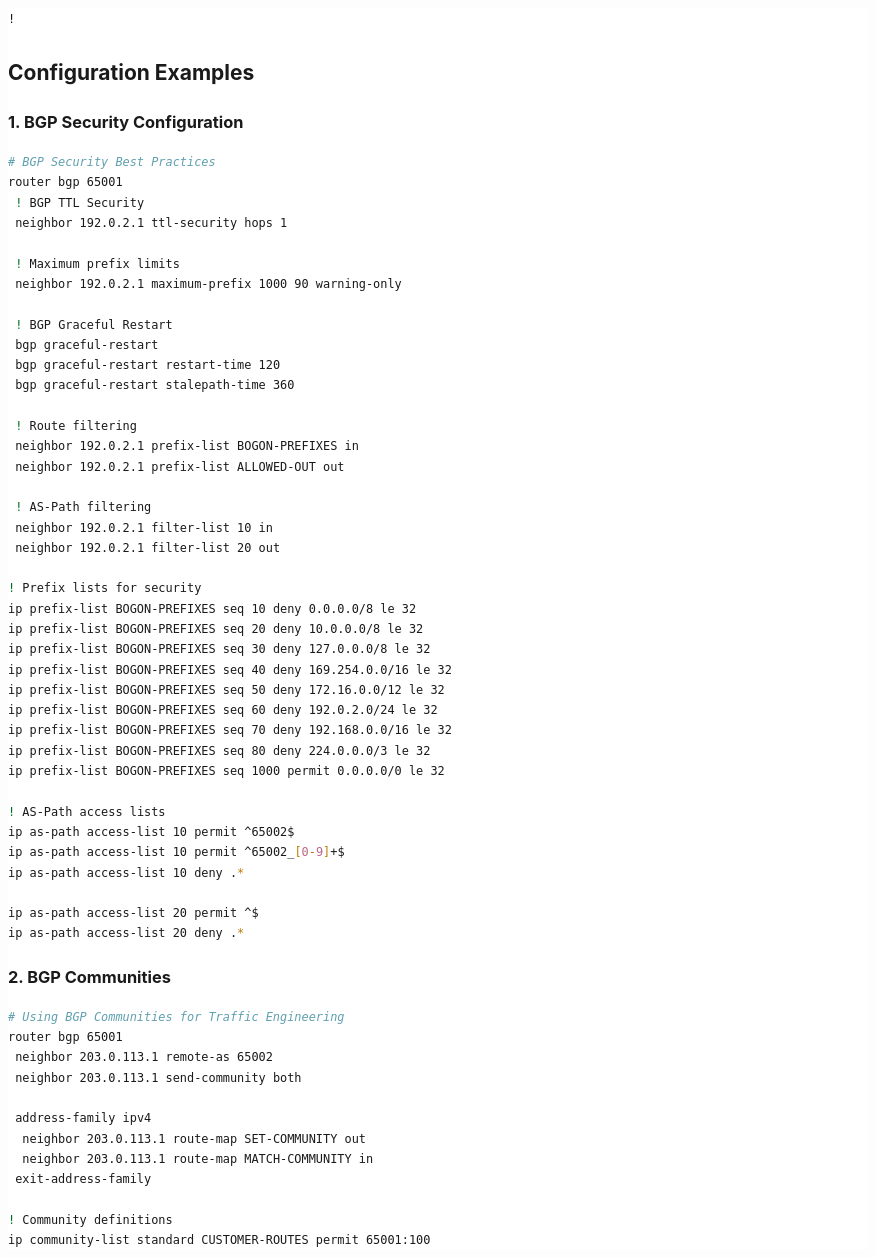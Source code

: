```bash
!
```

## Configuration Examples

### 1. **BGP Security Configuration**
```bash
# BGP Security Best Practices
router bgp 65001
 ! BGP TTL Security
 neighbor 192.0.2.1 ttl-security hops 1
 
 ! Maximum prefix limits
 neighbor 192.0.2.1 maximum-prefix 1000 90 warning-only
 
 ! BGP Graceful Restart
 bgp graceful-restart
 bgp graceful-restart restart-time 120
 bgp graceful-restart stalepath-time 360
 
 ! Route filtering
 neighbor 192.0.2.1 prefix-list BOGON-PREFIXES in
 neighbor 192.0.2.1 prefix-list ALLOWED-OUT out
 
 ! AS-Path filtering
 neighbor 192.0.2.1 filter-list 10 in
 neighbor 192.0.2.1 filter-list 20 out

! Prefix lists for security
ip prefix-list BOGON-PREFIXES seq 10 deny 0.0.0.0/8 le 32
ip prefix-list BOGON-PREFIXES seq 20 deny 10.0.0.0/8 le 32
ip prefix-list BOGON-PREFIXES seq 30 deny 127.0.0.0/8 le 32
ip prefix-list BOGON-PREFIXES seq 40 deny 169.254.0.0/16 le 32
ip prefix-list BOGON-PREFIXES seq 50 deny 172.16.0.0/12 le 32
ip prefix-list BOGON-PREFIXES seq 60 deny 192.0.2.0/24 le 32
ip prefix-list BOGON-PREFIXES seq 70 deny 192.168.0.0/16 le 32
ip prefix-list BOGON-PREFIXES seq 80 deny 224.0.0.0/3 le 32
ip prefix-list BOGON-PREFIXES seq 1000 permit 0.0.0.0/0 le 32

! AS-Path access lists
ip as-path access-list 10 permit ^65002$
ip as-path access-list 10 permit ^65002_[0-9]+$
ip as-path access-list 10 deny .*

ip as-path access-list 20 permit ^$
ip as-path access-list 20 deny .*
```

### 2. **BGP Communities**
```bash
# Using BGP Communities for Traffic Engineering
router bgp 65001
 neighbor 203.0.113.1 remote-as 65002
 neighbor 203.0.113.1 send-community both
 
 address-family ipv4
  neighbor 203.0.113.1 route-map SET-COMMUNITY out
  neighbor 203.0.113.1 route-map MATCH-COMMUNITY in
 exit-address-family

! Community definitions
ip community-list standard CUSTOMER-ROUTES permit 65001:100
```